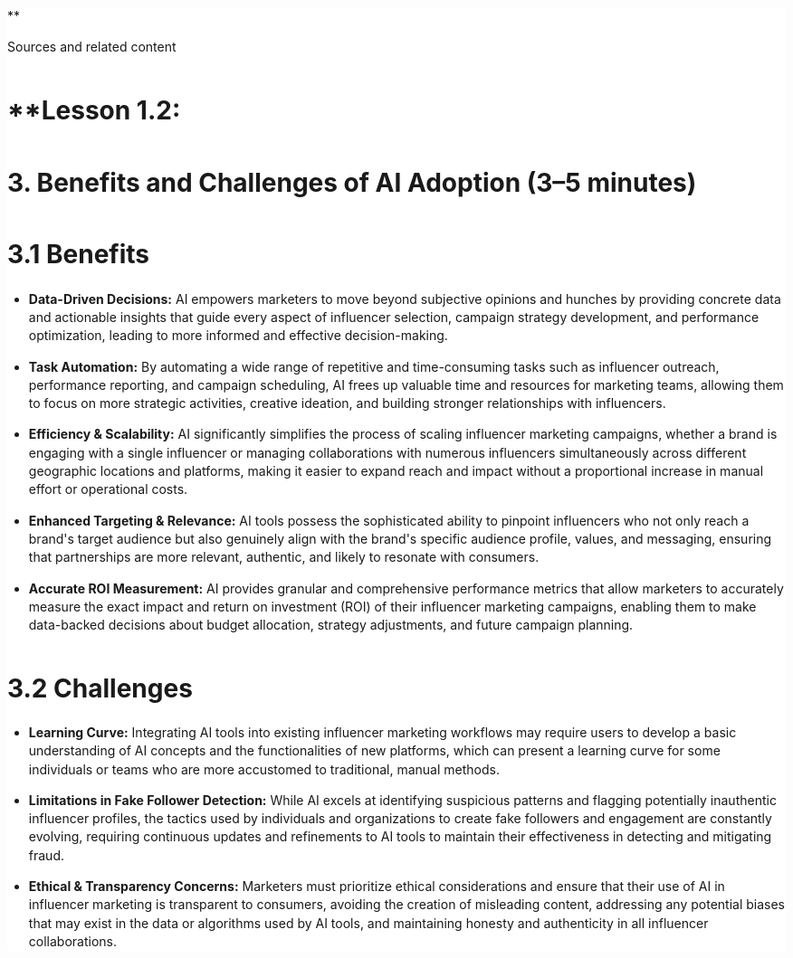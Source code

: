 **

Sources and related content 

# **Lesson 1.2: 

# **3\. Benefits and Challenges of AI Adoption (3–5 minutes)**

# **3.1 Benefits**

* **Data-Driven Decisions:** AI empowers marketers to move beyond subjective opinions and hunches by providing concrete data and actionable insights that guide every aspect of influencer selection, campaign strategy development, and performance optimization, leading to more informed and effective decision-making.

* **Task Automation:** By automating a wide range of repetitive and time-consuming tasks such as influencer outreach, performance reporting, and campaign scheduling, AI frees up valuable time and resources for marketing teams, allowing them to focus on more strategic activities, creative ideation, and building stronger relationships with influencers.

* **Efficiency & Scalability:** AI significantly simplifies the process of scaling influencer marketing campaigns, whether a brand is engaging with a single influencer or managing collaborations with numerous influencers simultaneously across different geographic locations and platforms, making it easier to expand reach and impact without a proportional increase in manual effort or operational costs.

* **Enhanced Targeting & Relevance:** AI tools possess the sophisticated ability to pinpoint influencers who not only reach a brand's target audience but also genuinely align with the brand's specific audience profile, values, and messaging, ensuring that partnerships are more relevant, authentic, and likely to resonate with consumers.

* **Accurate ROI Measurement:** AI provides granular and comprehensive performance metrics that allow marketers to accurately measure the exact impact and return on investment (ROI) of their influencer marketing campaigns, enabling them to make data-backed decisions about budget allocation, strategy adjustments, and future campaign planning.

# **3.2 Challenges**

* **Learning Curve:** Integrating AI tools into existing influencer marketing workflows may require users to develop a basic understanding of AI concepts and the functionalities of new platforms, which can present a learning curve for some individuals or teams who are more accustomed to traditional, manual methods.

* **Limitations in Fake Follower Detection:** While AI excels at identifying suspicious patterns and flagging potentially inauthentic influencer profiles, the tactics used by individuals and organizations to create fake followers and engagement are constantly evolving, requiring continuous updates and refinements to AI tools to maintain their effectiveness in detecting and mitigating fraud.

* **Ethical & Transparency Concerns:** Marketers must prioritize ethical considerations and ensure that their use of AI in influencer marketing is transparent to consumers, avoiding the creation of misleading content, addressing any potential biases that may exist in the data or algorithms used by AI tools, and maintaining honesty and authenticity in all influencer collaborations.
